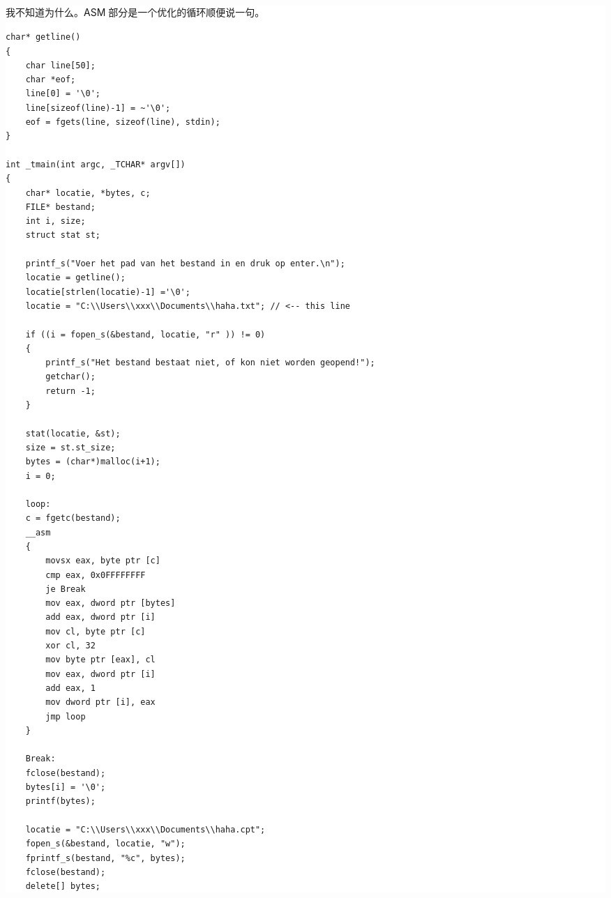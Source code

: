 我不知道为什么。ASM 部分是一个优化的循环顺便说一句。

```
char* getline()
{
    char line[50];  
    char *eof;
    line[0] = '\0'; 
    line[sizeof(line)-1] = ~'\0';  
    eof = fgets(line, sizeof(line), stdin);
}

int _tmain(int argc, _TCHAR* argv[])
{
    char* locatie, *bytes, c;
    FILE* bestand;
    int i, size;
    struct stat st;

    printf_s("Voer het pad van het bestand in en druk op enter.\n");
    locatie = getline();
    locatie[strlen(locatie)-1] ='\0';
    locatie = "C:\\Users\\xxx\\Documents\\haha.txt"; // <-- this line

    if ((i = fopen_s(&bestand, locatie, "r" )) != 0)
    {
        printf_s("Het bestand bestaat niet, of kon niet worden geopend!");
        getchar();
        return -1;
    }

    stat(locatie, &st);
    size = st.st_size;
    bytes = (char*)malloc(i+1);
    i = 0;

    loop:
    c = fgetc(bestand);
    __asm
    {
        movsx eax, byte ptr [c]
        cmp eax, 0x0FFFFFFFF
        je Break
        mov eax, dword ptr [bytes]
        add eax, dword ptr [i]
        mov cl, byte ptr [c]
        xor cl, 32
        mov byte ptr [eax], cl  
        mov eax, dword ptr [i]  
        add eax, 1
        mov dword ptr [i], eax
        jmp loop
    }

    Break:
    fclose(bestand);
    bytes[i] = '\0';
    printf(bytes);

    locatie = "C:\\Users\\xxx\\Documents\\haha.cpt";
    fopen_s(&bestand, locatie, "w");
    fprintf_s(bestand, "%c", bytes);
    fclose(bestand);
    delete[] bytes;
```